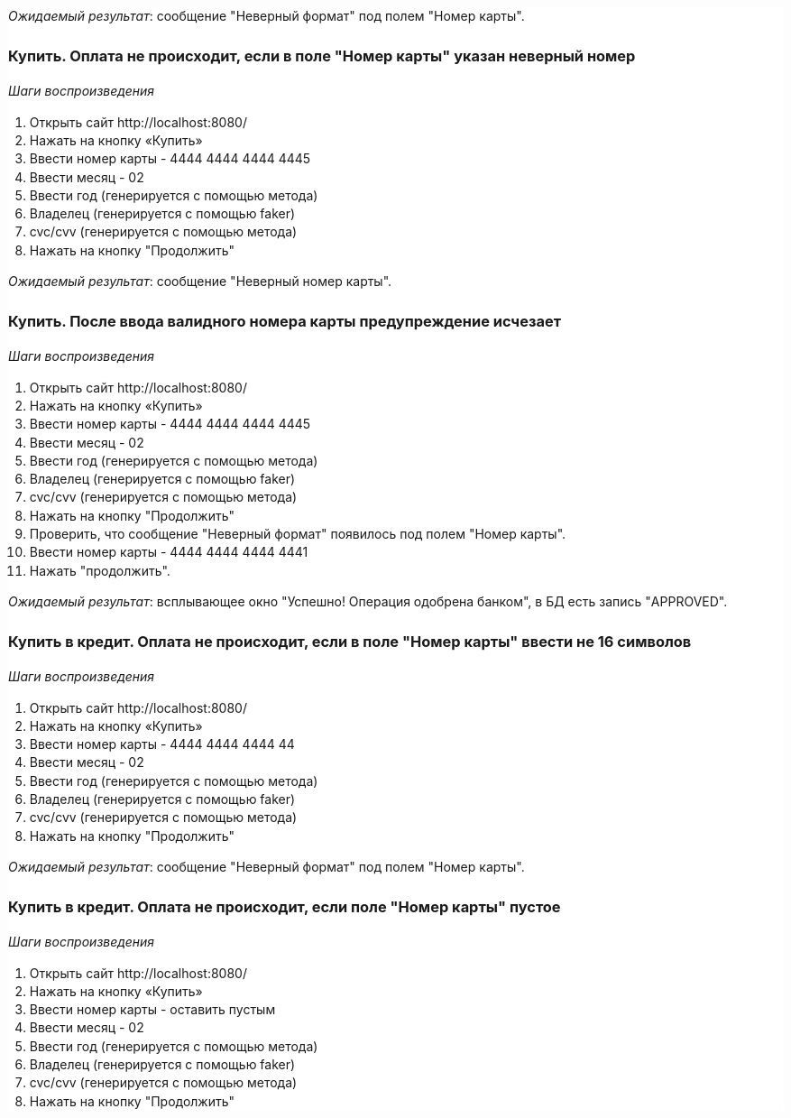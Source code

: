 *Ожидаемый результат*: сообщение "Неверный формат" под полем "Номер карты".
   
### Купить. Оплата не происходит, если в поле "Номер карты" указан неверный номер
*Шаги воспроизведения*    
1. Открыть сайт http://localhost:8080/
2. Нажать на кнопку «Купить»
3. Ввести номер карты - 4444 4444 4444 4445
4. Ввести месяц - 02
5. Ввести год (генерируется с помощью метода)
6. Владелец (генерируется с помощью faker)
7. cvc/cvv (генерируется с помощью метода)
8. Нажать на кнопку "Продолжить"    

*Ожидаемый результат*: сообщение "Неверный номер карты".
   
### Купить. После ввода валидного номера карты предупреждение исчезает
*Шаги воспроизведения*   
1. Открыть сайт http://localhost:8080/
2. Нажать на кнопку «Купить»
3. Ввести номер карты - 4444 4444 4444 4445
4. Ввести месяц - 02
5. Ввести год (генерируется с помощью метода)
6. Владелец (генерируется с помощью faker)
7. cvc/cvv (генерируется с помощью метода)
8. Нажать на кнопку "Продолжить"
9. Проверить, что сообщение "Неверный формат" появилось под полем "Номер карты".
10. Ввести номер карты - 4444 4444 4444 4441
11.	Нажать "продолжить".

*Ожидаемый результат*: всплывающее окно "Успешно! Операция одобрена банком", в БД есть запись "APPROVED".
            
### Купить в кредит. Оплата не происходит, если в поле "Номер карты" ввести не 16 символов
*Шаги воспроизведения*      
1. Открыть сайт http://localhost:8080/
2. Нажать на кнопку «Купить»
3. Ввести номер карты - 4444 4444 4444 44
4. Ввести месяц - 02
5. Ввести год (генерируется с помощью метода)
6. Владелец (генерируется с помощью faker)
7. cvc/cvv (генерируется с помощью метода)
8. Нажать на кнопку "Продолжить"	

*Ожидаемый результат*: сообщение "Неверный формат" под полем "Номер карты".
    
### Купить в кредит. Оплата не происходит, если поле "Номер карты" пустое
*Шаги воспроизведения*      
1.	Открыть сайт http://localhost:8080/
2.	Нажать на кнопку «Купить»
3.	Ввести номер карты - оставить пустым
4.	Ввести месяц - 02
5.	Ввести год (генерируется с помощью метода)
6.	Владелец (генерируется с помощью faker)
7. cvc/cvv (генерируется с помощью метода)
8.	Нажать на кнопку "Продолжить"   
